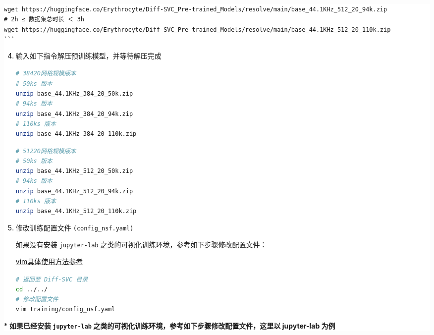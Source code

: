     wget https://huggingface.co/Erythrocyte/Diff-SVC_Pre-trained_Models/resolve/main/base_44.1KHz_512_20_94k.zip
    # 2h ≤ 数据集总时长 ＜ 3h
    wget https://huggingface.co/Erythrocyte/Diff-SVC_Pre-trained_Models/resolve/main/base_44.1KHz_512_20_110k.zip
    ```

4. 输入如下指令解压预训练模型，并等待解压完成

    ```bash
    # 38420网格规模版本
    # 50ks 版本
    unzip base_44.1KHz_384_20_50k.zip
    # 94ks 版本
    unzip base_44.1KHz_384_20_94k.zip
    # 110ks 版本
    unzip base_44.1KHz_384_20_110k.zip
    ```
    ```bash
    # 51220网格规模版本
    # 50ks 版本
    unzip base_44.1KHz_512_20_50k.zip
    # 94ks 版本
    unzip base_44.1KHz_512_20_94k.zip
    # 110ks 版本
    unzip base_44.1KHz_512_20_110k.zip
    ```

5. 修改训练配置文件 ```(config_nsf.yaml)```

    如果没有安装 ```jupyter-lab``` 之类的可视化训练环境，参考如下步骤修改配置文件：

    [vim具体使用方法参考](https://www.runoob.com/linux/linux-vim.html)

    ```bash
    # 返回至 Diff-SVC 目录
    cd ../../
    # 修改配置文件
    vim training/config_nsf.yaml
    ```
\* **如果已经安装 ```jupyter-lab``` 之类的可视化训练环境，参考如下步骤修改配置文件，这里以 jupyter-lab 为例**
